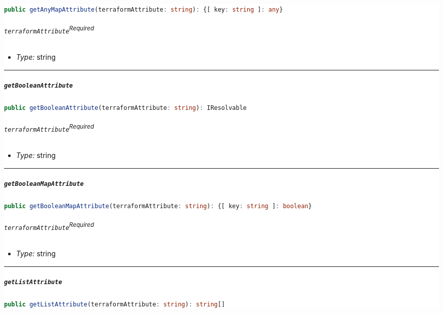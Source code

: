 ```typescript
public getAnyMapAttribute(terraformAttribute: string): {[ key: string ]: any}
```

###### `terraformAttribute`<sup>Required</sup> <a name="terraformAttribute" id="@cdktf/provider-datadog.securityMonitoringDefaultRule.SecurityMonitoringDefaultRuleCaseOutputReference.getAnyMapAttribute.parameter.terraformAttribute"></a>

- *Type:* string

---

##### `getBooleanAttribute` <a name="getBooleanAttribute" id="@cdktf/provider-datadog.securityMonitoringDefaultRule.SecurityMonitoringDefaultRuleCaseOutputReference.getBooleanAttribute"></a>

```typescript
public getBooleanAttribute(terraformAttribute: string): IResolvable
```

###### `terraformAttribute`<sup>Required</sup> <a name="terraformAttribute" id="@cdktf/provider-datadog.securityMonitoringDefaultRule.SecurityMonitoringDefaultRuleCaseOutputReference.getBooleanAttribute.parameter.terraformAttribute"></a>

- *Type:* string

---

##### `getBooleanMapAttribute` <a name="getBooleanMapAttribute" id="@cdktf/provider-datadog.securityMonitoringDefaultRule.SecurityMonitoringDefaultRuleCaseOutputReference.getBooleanMapAttribute"></a>

```typescript
public getBooleanMapAttribute(terraformAttribute: string): {[ key: string ]: boolean}
```

###### `terraformAttribute`<sup>Required</sup> <a name="terraformAttribute" id="@cdktf/provider-datadog.securityMonitoringDefaultRule.SecurityMonitoringDefaultRuleCaseOutputReference.getBooleanMapAttribute.parameter.terraformAttribute"></a>

- *Type:* string

---

##### `getListAttribute` <a name="getListAttribute" id="@cdktf/provider-datadog.securityMonitoringDefaultRule.SecurityMonitoringDefaultRuleCaseOutputReference.getListAttribute"></a>

```typescript
public getListAttribute(terraformAttribute: string): string[]
```
